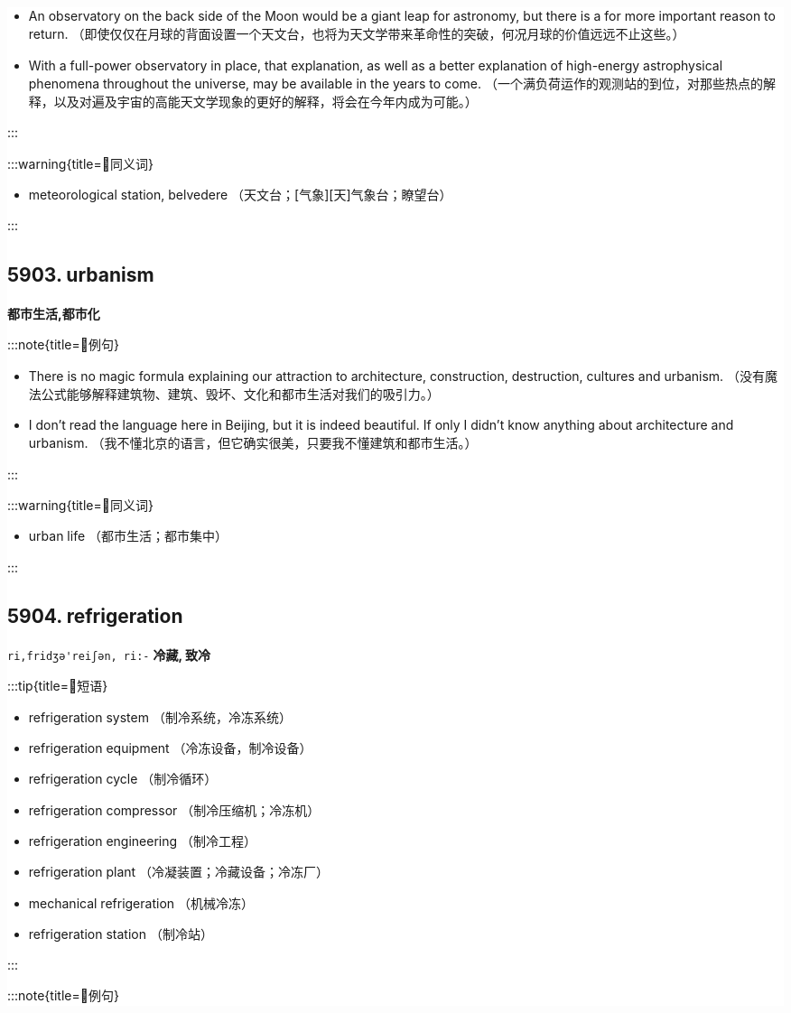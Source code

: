 - An observatory on the back side of the Moon would be a giant leap for astronomy, but there is a for more important reason to return. （即使仅仅在月球的背面设置一个天文台，也将为天文学带来革命性的突破，何况月球的价值远远不止这些。）

- With a full-power observatory in place, that explanation, as well as a better explanation of high-energy astrophysical phenomena throughout the universe, may be available in the years to come. （一个满负荷运作的观测站的到位，对那些热点的解释，以及对遍及宇宙的高能天文学现象的更好的解释，将会在今年内成为可能。）

:::

:::warning{title=🤔同义词}

- meteorological station, belvedere （天文台；[气象][天]气象台；瞭望台）

:::


## 5903. urbanism

**都市生活,都市化**

:::note{title=🎤例句}

- There is no magic formula explaining our attraction to architecture, construction, destruction, cultures and urbanism. （没有魔法公式能够解释建筑物、建筑、毁坏、文化和都市生活对我们的吸引力。）

- I don’t read the language here in Beijing, but it is indeed beautiful. If only I didn’t know anything about architecture and urbanism. （我不懂北京的语言，但它确实很美，只要我不懂建筑和都市生活。）

:::

:::warning{title=🤔同义词}

- urban life （都市生活；都市集中）

:::


## 5904. refrigeration

`ri,fridʒə'reiʃən, ri:-`  **冷藏, 致冷**

:::tip{title=🤩短语}

- refrigeration system （制冷系统，冷冻系统）

- refrigeration equipment （冷冻设备，制冷设备）

- refrigeration cycle （制冷循环）

- refrigeration compressor （制冷压缩机；冷冻机）

- refrigeration engineering （制冷工程）

- refrigeration plant （冷凝装置；冷藏设备；冷冻厂）

- mechanical refrigeration （机械冷冻）

- refrigeration station （制冷站）

:::

:::note{title=🎤例句}
